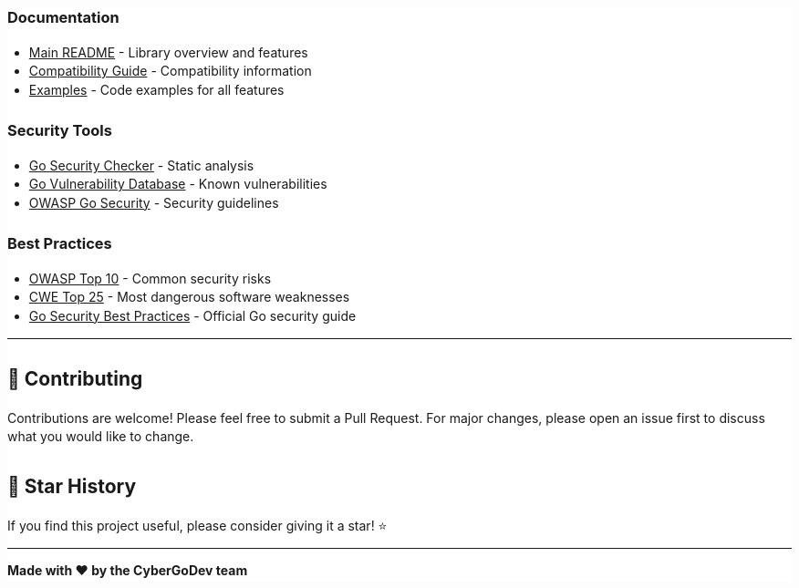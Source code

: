 ### Documentation
- [Main README](../README.md) - Library overview and features
- [Compatibility Guide](./compatibility.md) - Compatibility information
- [Examples](../examples) - Code examples for all features

### Security Tools
- [Go Security Checker](https://github.com/securego/gosec) - Static analysis
- [Go Vulnerability Database](https://pkg.go.dev/vuln/) - Known vulnerabilities
- [OWASP Go Security](https://owasp.org/www-project-go-secure-coding-practices-guide/) - Security guidelines

### Best Practices
- [OWASP Top 10](https://owasp.org/www-project-top-ten/) - Common security risks
- [CWE Top 25](https://cwe.mitre.org/top25/) - Most dangerous software weaknesses
- [Go Security Best Practices](https://golang.org/doc/security/) - Official Go security guide

---

## 🤝 Contributing

Contributions are welcome! Please feel free to submit a Pull Request. For major changes, please open an issue first to discuss what you would like to change.

## 🌟 Star History

If you find this project useful, please consider giving it a star! ⭐

---

**Made with ❤️ by the CyberGoDev team**